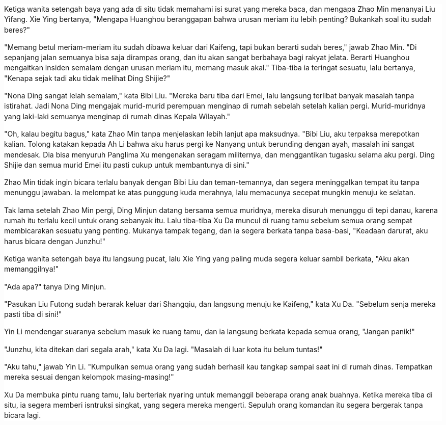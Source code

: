 Ketiga wanita setengah baya yang ada di situ tidak memahami isi surat yang mereka baca, dan mengapa Zhao Min menanyai Liu Yifang. Xie Ying bertanya, 
"Mengapa Huanghou beranggapan bahwa urusan meriam itu lebih penting? Bukankah soal itu sudah beres?"

"Memang betul meriam-meriam itu sudah dibawa keluar dari Kaifeng, tapi bukan berarti sudah beres," jawab Zhao Min. "Di sepanjang jalan semuanya 
bisa saja dirampas orang, dan itu akan sangat berbahaya bagi rakyat jelata. Berarti Huanghou mengaitkan insiden semalam dengan urusan meriam itu, 
memang masuk akal." Tiba-tiba ia teringat sesuatu, lalu bertanya, "Kenapa sejak tadi aku tidak melihat Ding Shijie?"

"Nona Ding sangat lelah semalam," kata Bibi Liu. "Mereka baru tiba dari Emei, lalu langsung terlibat banyak masalah tanpa istirahat. Jadi Nona Ding 
mengajak murid-murid perempuan menginap di rumah sebelah setelah kalian pergi. Murid-muridnya yang laki-laki semuanya menginap di rumah dinas 
Kepala Wilayah."

"Oh, kalau begitu bagus," kata Zhao Min tanpa menjelaskan lebih lanjut apa maksudnya. "Bibi Liu, aku terpaksa merepotkan kalian. Tolong katakan kepada 
Ah Li bahwa aku harus pergi ke Nanyang untuk berunding dengan ayah, masalah ini sangat mendesak. Dia bisa menyuruh Panglima Xu mengenakan seragam militernya, 
dan menggantikan tugasku selama aku pergi. Ding Shijie dan semua murid Emei itu pasti cukup untuk membantunya di sini."

Zhao Min tidak ingin bicara terlalu banyak dengan Bibi Liu dan teman-temannya, dan segera meninggalkan tempat itu tanpa menunggu jawaban. Ia melompat 
ke atas punggung kuda merahnya, lalu memacunya secepat mungkin menuju ke selatan.

Tak lama setelah Zhao Min pergi, Ding Minjun datang bersama semua muridnya, mereka disuruh menunggu di tepi danau, karena rumah itu terlalu kecil untuk 
orang sebanyak itu. Lalu tiba-tiba Xu Da muncul di ruang tamu sebelum semua orang sempat membicarakan sesuatu yang penting. Mukanya tampak tegang, 
dan ia segera berkata tanpa basa-basi, "Keadaan darurat, aku harus bicara dengan Junzhu!"

Ketiga wanita setengah baya itu langsung pucat, lalu Xie Ying yang paling muda segera keluar sambil berkata, "Aku akan memanggilnya!"

"Ada apa?" tanya Ding Minjun.

"Pasukan Liu Futong sudah berarak keluar dari Shangqiu, dan langsung menuju ke Kaifeng," kata Xu Da. "Sebelum senja mereka pasti tiba di sini!"

Yin Li mendengar suaranya sebelum masuk ke ruang tamu, dan ia langsung berkata kepada semua orang, "Jangan panik!"

"Junzhu, kita ditekan dari segala arah," kata Xu Da lagi. "Masalah di luar kota itu belum tuntas!"

"Aku tahu," jawab Yin Li. "Kumpulkan semua orang yang sudah berhasil kau tangkap sampai saat ini di rumah dinas. Tempatkan mereka sesuai dengan 
kelompok masing-masing!"

Xu Da membuka pintu ruang tamu, lalu berteriak nyaring untuk memanggil beberapa orang anak buahnya. Ketika mereka tiba di situ, ia segera memberi 
isntruksi singkat, yang segera mereka mengerti. Sepuluh orang komandan itu segera bergerak tanpa bicara lagi.
